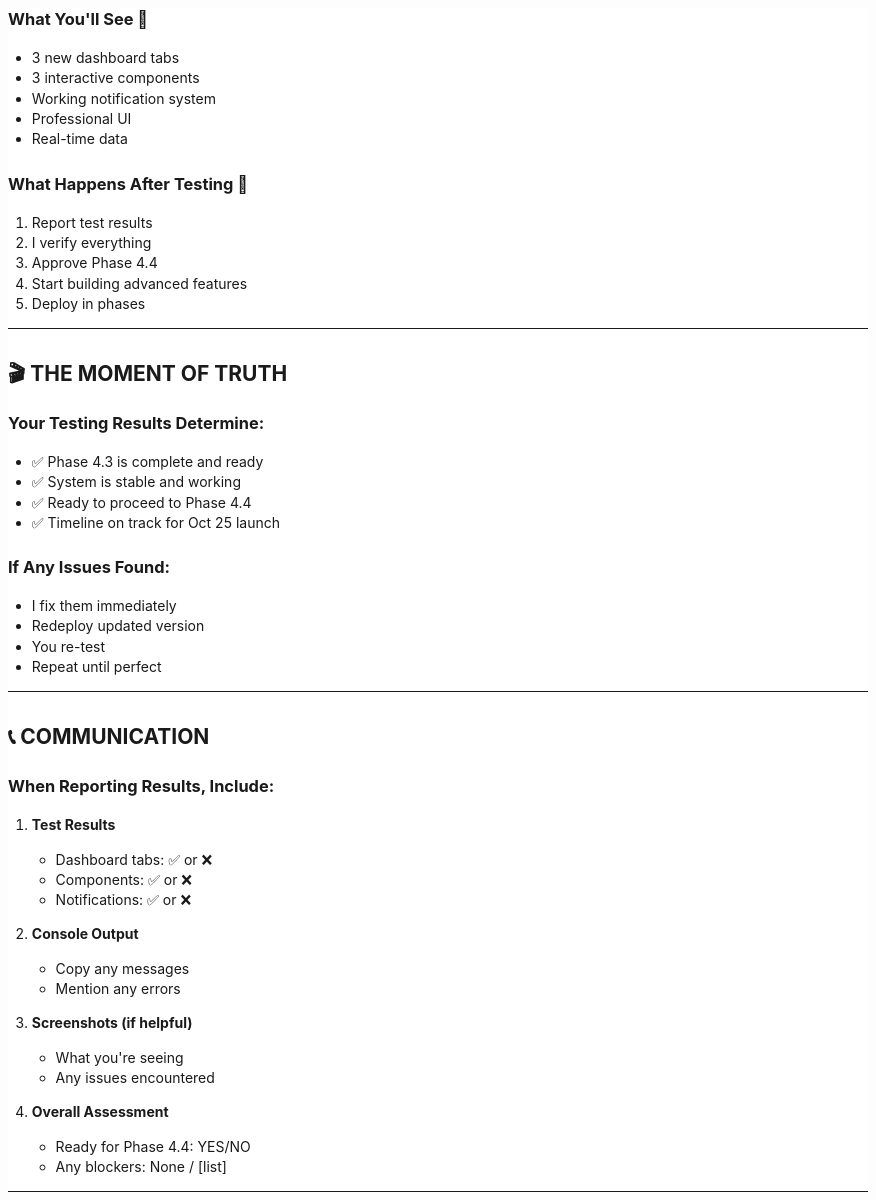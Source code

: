 ### What You'll See 👀
- 3 new dashboard tabs
- 3 interactive components
- Working notification system
- Professional UI
- Real-time data

### What Happens After Testing 🎯
1. Report test results
2. I verify everything
3. Approve Phase 4.4
4. Start building advanced features
5. Deploy in phases

---

## 🎬 THE MOMENT OF TRUTH

### Your Testing Results Determine:
- ✅ Phase 4.3 is complete and ready
- ✅ System is stable and working
- ✅ Ready to proceed to Phase 4.4
- ✅ Timeline on track for Oct 25 launch

### If Any Issues Found:
- I fix them immediately
- Redeploy updated version
- You re-test
- Repeat until perfect

---

## 📞 COMMUNICATION

### When Reporting Results, Include:

1. **Test Results**
   - Dashboard tabs: ✅ or ❌
   - Components: ✅ or ❌
   - Notifications: ✅ or ❌

2. **Console Output**
   - Copy any messages
   - Mention any errors

3. **Screenshots (if helpful)**
   - What you're seeing
   - Any issues encountered

4. **Overall Assessment**
   - Ready for Phase 4.4: YES/NO
   - Any blockers: None / [list]

---